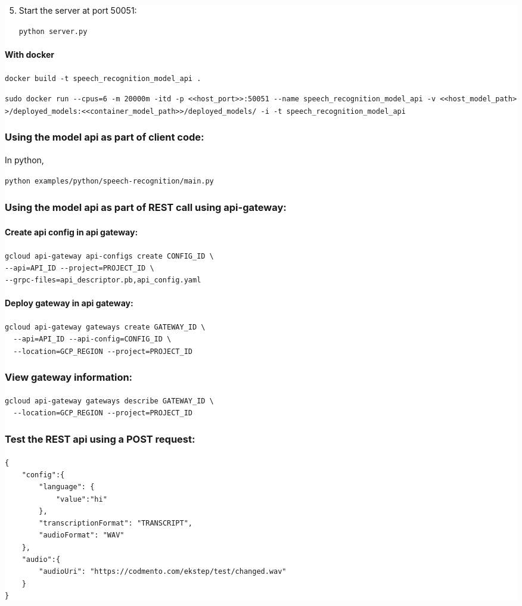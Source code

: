 
5. Start the server at port 50051:

    ```
    python server.py
    ```
#### With docker

```
docker build -t speech_recognition_model_api .
```

```
sudo docker run --cpus=6 -m 20000m -itd -p <<host_port>>:50051 --name speech_recognition_model_api -v <<host_model_path>>/deployed_models:<<container_model_path>>/deployed_models/ -i -t speech_recognition_model_api
```

### Using the model api as part of client code:
In python,
```
python examples/python/speech-recognition/main.py
```

### Using the model api as part of REST call using api-gateway:

#### Create api config in api gateway:
```
gcloud api-gateway api-configs create CONFIG_ID \
--api=API_ID --project=PROJECT_ID \
--grpc-files=api_descriptor.pb,api_config.yaml
```

#### Deploy gateway in api gateway:
```
gcloud api-gateway gateways create GATEWAY_ID \
  --api=API_ID --api-config=CONFIG_ID \
  --location=GCP_REGION --project=PROJECT_ID
```
### View gateway information:
```
gcloud api-gateway gateways describe GATEWAY_ID \
  --location=GCP_REGION --project=PROJECT_ID
```

### Test the REST api using a POST request:
```
{
    "config":{
        "language": {
            "value":"hi"
        },
        "transcriptionFormat": "TRANSCRIPT",
        "audioFormat": "WAV"
    },
    "audio":{
        "audioUri": "https://codmento.com/ekstep/test/changed.wav"
    }
}
```
